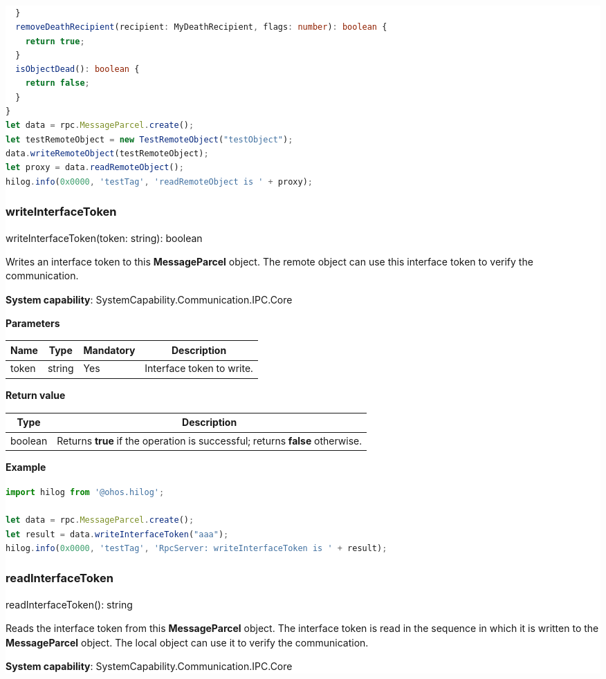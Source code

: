   ```ts
    }
    removeDeathRecipient(recipient: MyDeathRecipient, flags: number): boolean {
      return true;
    }
    isObjectDead(): boolean {
      return false;
    }
  }
  let data = rpc.MessageParcel.create();
  let testRemoteObject = new TestRemoteObject("testObject");
  data.writeRemoteObject(testRemoteObject);
  let proxy = data.readRemoteObject();
  hilog.info(0x0000, 'testTag', 'readRemoteObject is ' + proxy);
  ```

### writeInterfaceToken

writeInterfaceToken(token: string): boolean

Writes an interface token to this **MessageParcel** object. The remote object can use this interface token to verify the communication.

**System capability**: SystemCapability.Communication.IPC.Core

**Parameters**

  | Name| Type  | Mandatory| Description              |
  | ------ | ------ | ---- | ------------------ |
  | token  | string | Yes  | Interface token to write.|

**Return value**

  | Type   | Description                                     |
  | ------- | ----------------------------------------- |
  | boolean | Returns **true** if the operation is successful; returns **false** otherwise.|

**Example**

  ```ts
  import hilog from '@ohos.hilog';

  let data = rpc.MessageParcel.create();
  let result = data.writeInterfaceToken("aaa");
  hilog.info(0x0000, 'testTag', 'RpcServer: writeInterfaceToken is ' + result);
  ```

### readInterfaceToken

readInterfaceToken(): string

Reads the interface token from this **MessageParcel** object. The interface token is read in the sequence in which it is written to the **MessageParcel** object. The local object can use it to verify the communication.

**System capability**: SystemCapability.Communication.IPC.Core
